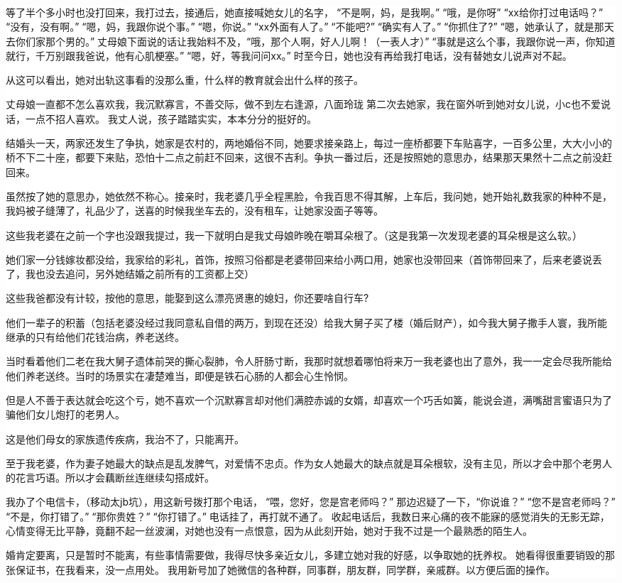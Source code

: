 等了半个多小时也没打回来，我打过去，接通后，她直接喊她女儿的名字，
“不是啊，妈，是我啊。”
“哦，是你呀”
“xx给你打过电话吗？”
“没有，没有啊。”
“嗯，妈，我跟你说个事。”
“嗯，你说。”
“xx外面有人了。”
“不能吧?”
“确实有人了。”
“你抓住了?”
“嗯，她承认了，就是那天去你们家那个男的。”
丈母娘下面说的话让我始料不及，“哦，那个人啊，好人儿啊！（一表人才）”
“事就是这么个事，我跟你说一声，你知道就行，千万别跟我爸说，他有心肌梗塞。”
“嗯，好，等我问问xx。”
时至今日，她也没有再给我打电话，没有替她女儿说声对不起。

从这可以看出，她对出轨这事看的没那么重，什么样的教育就会出什么样的孩子。

丈母娘一直都不怎么喜欢我，我沉默寡言，不善交际，做不到左右逢源，八面玲珑
第二次去她家，我在窗外听到她对女儿说，小c也不爱说话，一点不招人喜欢。
我丈人说，孩子踏踏实实，本本分分的挺好的。

结婚头一天，两家还发生了争执，她家是农村的，两地婚俗不同，她要求接亲路上，每过一座桥都要下车贴喜字，一百多公里，大大小小的桥不下二十座，都要下来贴，恐怕十二点之前赶不回来，这很不吉利。争执一番过后，还是按照她的意思办，结果那天果然十二点之前没赶回来。

虽然按了她的意思办，她依然不称心。接亲时，我老婆几乎全程黑脸，令我百思不得其解，上车后，我问她，她开始礼数我家的种种不是，我妈被子缝薄了，礼品少了，送喜的时候我坐车去的，没有租车，让她家没面子等等。

这些我老婆在之前一个字也没跟我提过，我一下就明白是我丈母娘昨晚在嚼耳朵根了。（这是我第一次发现老婆的耳朵根是这么软。）

她们家一分钱嫁妆都没给，我家给的彩礼，首饰，按照习俗都是老婆带回来给小两口用，她家也没带回来（首饰带回来了，后来老婆说丢了，我也没去追问，另外她结婚之前所有的工资都上交）

这些我爸都没有计较，按他的意思，能娶到这么漂亮贤惠的媳妇，你还要啥自行车?

他们一辈子的积蓄（包括老婆没经过我同意私自借的两万，到现在还没）给我大舅子买了楼（婚后财产），如今我大舅子撒手人寰，我所能继承的只有给他们花钱治病，养老送终。

当时看着他们二老在我大舅子遗体前哭的撕心裂肺，令人肝肠寸断，我那时就想着哪怕将来万一我老婆也出了意外，我一一定会尽我所能给他们养老送终。当时的场景实在凄楚难当，即便是铁石心肠的人都会心生怜悯。

但是人不善于表达就会吃这个亏，她不喜欢一个沉默寡言却对他们满腔赤诚的女婿，却喜欢一个巧舌如簧，能说会道，满嘴甜言蜜语只为了骗他们女儿炮打的老男人。

这是他们母女的家族遗传疾病，我治不了，只能离开。

至于我老婆，作为妻子她最大的缺点是乱发脾气，对爱情不忠贞。作为女人她最大的缺点就是耳朵根软，没有主见，所以才会中那个老男人的花言巧语。所以才会藕断丝连继续勾搭成奸。

我办了个电信卡，（移动太jb坑），用这新号拨打那个电话，
“喂，您好，您是宫老师吗？”
那边迟疑了一下，“你说谁？”
“您不是宫老师吗？”
“不是，你打错了。”
“那你贵姓？”
“你打错了。”
电话挂了，再打就不通了。
收起电话后，我数日来心痛的夜不能寐的感觉消失的无影无踪，心情变得无比平静，竟翻不起一丝波澜，对她也没有一点恨意，因为从此刻开始，她对于我不过是一个最熟悉的陌生人。

婚肯定要离，只是暂时不能离，有些事情需要做，我得尽快多亲近女儿，多建立她对我的好感，以争取她的抚养权。
她看得很重要销毁的那张保证书，在我看来，没一点用处。
我用新号加了她微信的各种群，同事群，朋友群，同学群，亲戚群。以方便后面的操作。
